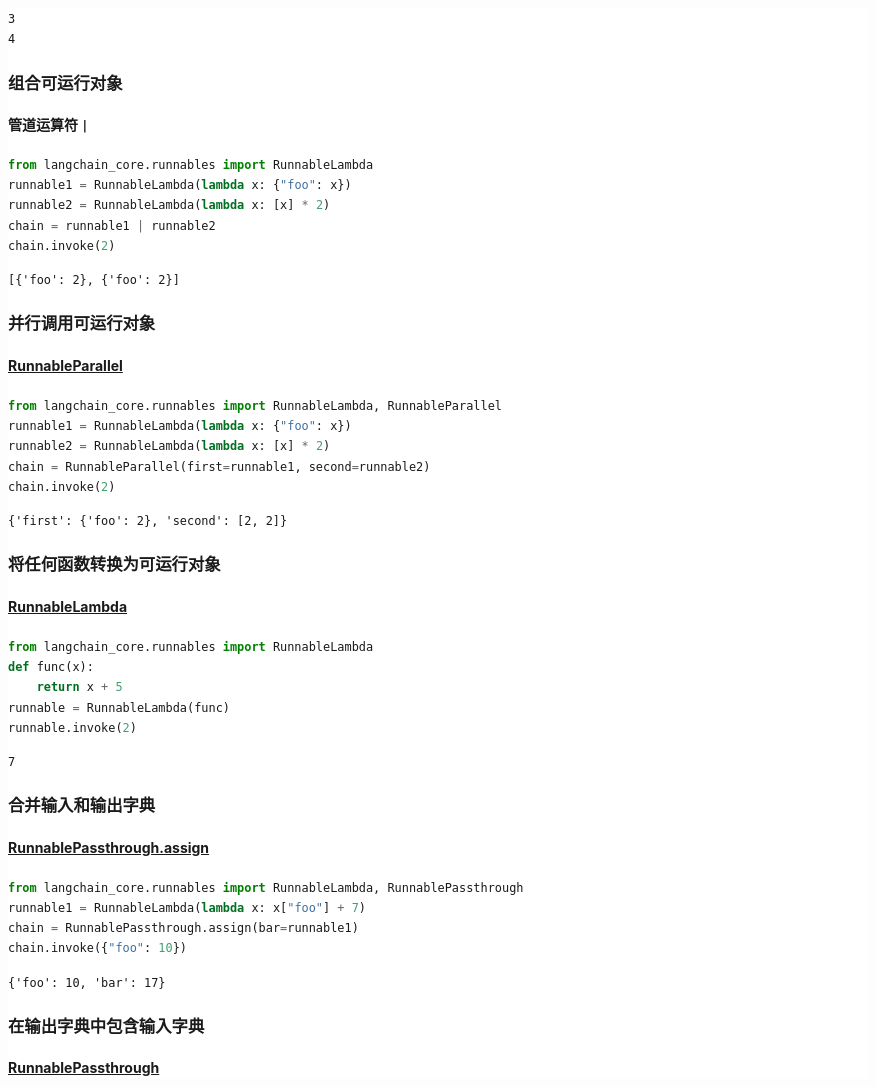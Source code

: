 ```output
3
4
```
### 组合可运行对象
#### 管道运算符 `|`
```python
from langchain_core.runnables import RunnableLambda
runnable1 = RunnableLambda(lambda x: {"foo": x})
runnable2 = RunnableLambda(lambda x: [x] * 2)
chain = runnable1 | runnable2
chain.invoke(2)
```
```output
[{'foo': 2}, {'foo': 2}]
```
### 并行调用可运行对象
#### [RunnableParallel](https://api.python.langchain.com/en/latest/runnables/langchain_core.runnables.base.RunnableParallel.html)
```python
from langchain_core.runnables import RunnableLambda, RunnableParallel
runnable1 = RunnableLambda(lambda x: {"foo": x})
runnable2 = RunnableLambda(lambda x: [x] * 2)
chain = RunnableParallel(first=runnable1, second=runnable2)
chain.invoke(2)
```
```output
{'first': {'foo': 2}, 'second': [2, 2]}
```
### 将任何函数转换为可运行对象
#### [RunnableLambda](https://api.python.langchain.com/en/latest/runnables/langchain_core.runnables.base.RunnableLambda.html)
```python
from langchain_core.runnables import RunnableLambda
def func(x):
    return x + 5
runnable = RunnableLambda(func)
runnable.invoke(2)
```
```output
7
```
### 合并输入和输出字典
#### [RunnablePassthrough.assign](https://api.python.langchain.com/en/latest/runnables/langchain_core.runnables.passthrough.RunnablePassthrough.html)
```python
from langchain_core.runnables import RunnableLambda, RunnablePassthrough
runnable1 = RunnableLambda(lambda x: x["foo"] + 7)
chain = RunnablePassthrough.assign(bar=runnable1)
chain.invoke({"foo": 10})
```
```output
{'foo': 10, 'bar': 17}
```
### 在输出字典中包含输入字典
#### [RunnablePassthrough](https://api.python.langchain.com/en/latest/runnables/langchain_core.runnables.passthrough.RunnablePassthrough.html)
```python
```